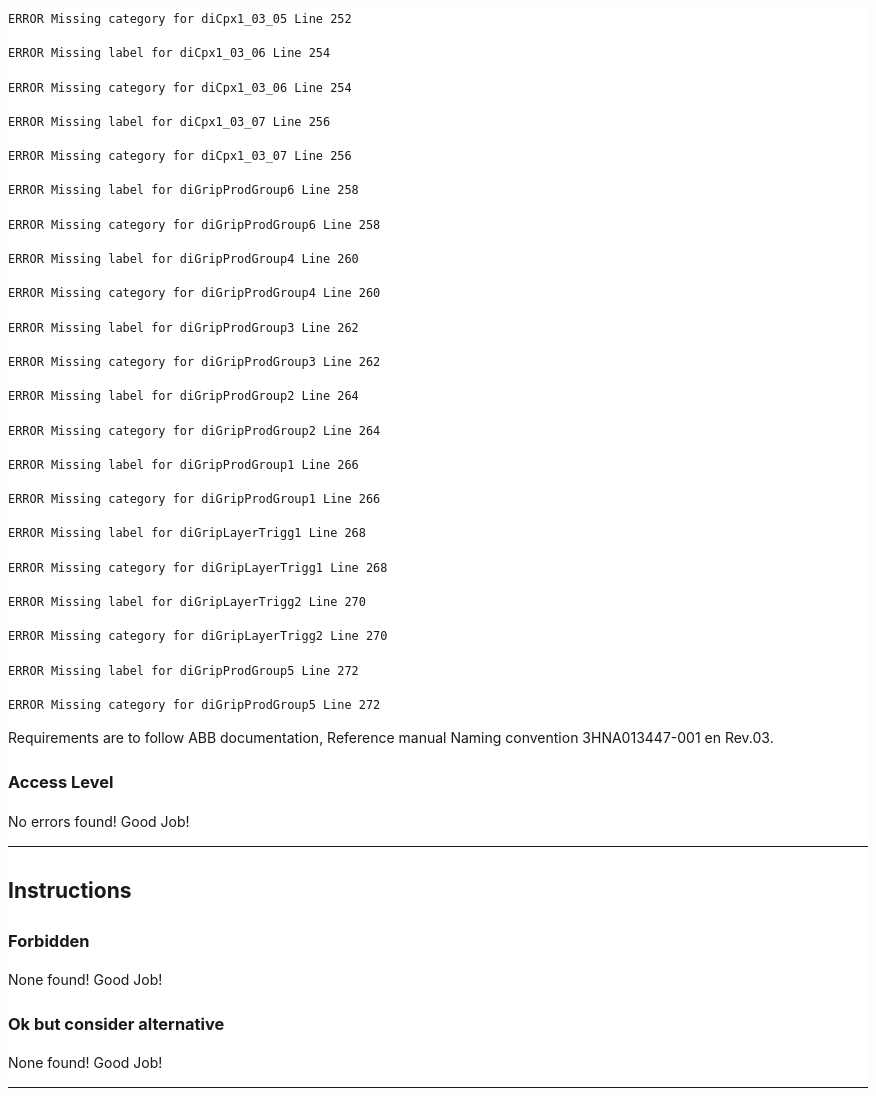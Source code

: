 ``ERROR Missing category for diCpx1_03_05 Line 252``

``ERROR Missing label for diCpx1_03_06 Line 254``

``ERROR Missing category for diCpx1_03_06 Line 254``

``ERROR Missing label for diCpx1_03_07 Line 256``

``ERROR Missing category for diCpx1_03_07 Line 256``

``ERROR Missing label for diGripProdGroup6 Line 258``

``ERROR Missing category for diGripProdGroup6 Line 258``

``ERROR Missing label for diGripProdGroup4 Line 260``

``ERROR Missing category for diGripProdGroup4 Line 260``

``ERROR Missing label for diGripProdGroup3 Line 262``

``ERROR Missing category for diGripProdGroup3 Line 262``

``ERROR Missing label for diGripProdGroup2 Line 264``

``ERROR Missing category for diGripProdGroup2 Line 264``

``ERROR Missing label for diGripProdGroup1 Line 266``

``ERROR Missing category for diGripProdGroup1 Line 266``

``ERROR Missing label for diGripLayerTrigg1 Line 268``

``ERROR Missing category for diGripLayerTrigg1 Line 268``

``ERROR Missing label for diGripLayerTrigg2 Line 270``

``ERROR Missing category for diGripLayerTrigg2 Line 270``

``ERROR Missing label for diGripProdGroup5 Line 272``

``ERROR Missing category for diGripProdGroup5 Line 272``

Requirements are to follow ABB documentation, Reference manual Naming convention 3HNA013447-001 en Rev.03.


### Access Level

No errors found! Good Job!



---

## Instructions

### Forbidden

None found! Good Job!



### Ok but consider alternative

None found! Good Job!



---

